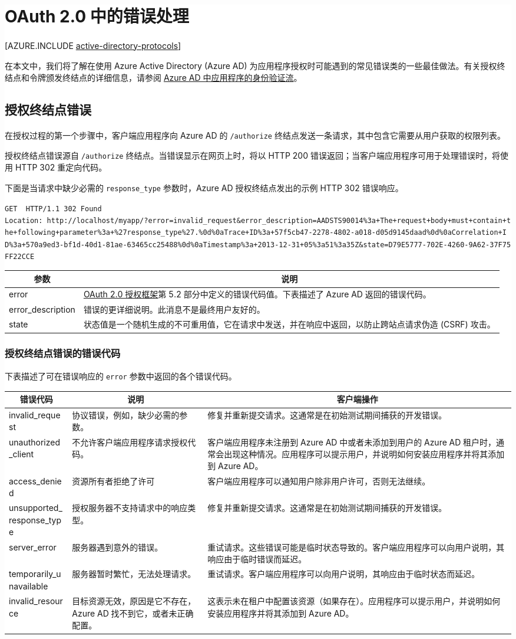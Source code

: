 <properties
	pageTitle="OAuth 2.0 中的错误处理 | Azure"
	description="本文介绍在使用 Azure Active Directory 时 OAuth 2.0 中出现的常见错误类，以及有关处理这些错误的最佳实践。"
	services="active-directory"
	documentationCenter=".net"
	authors="priyamohanram"
	manager="mbaldwin"
	editor=""/>

<tags
	ms.service="active-directory"
	ms.date="05/31/2016"
	wacn.date="07/26/2016"/>

# OAuth 2.0 中的错误处理

[AZURE.INCLUDE [active-directory-protocols](../../includes/active-directory-protocols.md)]

在本文中，我们将了解在使用 Azure Active Directory (Azure AD) 为应用程序授权时可能遇到的常见错误类的一些最佳做法。有关授权终结点和令牌颁发终结点的详细信息，请参阅 [Azure AD 中应用程序的身份验证流](/documentation/articles/active-directory-protocols-oauth-code/)。

## 授权终结点错误

在授权过程的第一个步骤中，客户端应用程序向 Azure AD 的 `/authorize` 终结点发送一条请求，其中包含它需要从用户获取的权限列表。

授权终结点错误源自 `/authorize` 终结点。当错误显示在网页上时，将以 HTTP 200 错误返回；当客户端应用程序可用于处理错误时，将使用 HTTP 302 重定向代码。

下面是当请求中缺少必需的 `response_type` 参数时，Azure AD 授权终结点发出的示例 HTTP 302 错误响应。


	GET  HTTP/1.1 302 Found
	Location: http://localhost/myapp/?error=invalid_request&error_description=AADSTS90014%3a+The+request+body+must+contain+the+following+parameter%3a+%27response_type%27.%0d%0aTrace+ID%3a+57f5cb47-2278-4802-a018-d05d9145daad%0d%0aCorrelation+ID%3a+570a9ed3-bf1d-40d1-81ae-63465cc25488%0d%0aTimestamp%3a+2013-12-31+05%3a51%3a35Z&state=D79E5777-702E-4260-9A62-37F75FF22CCE
		

| 参数 | 说明 |
|-----------|-------------|
| error | [OAuth 2.0 授权框架](http://tools.ietf.org/html/rfc6749)第 5.2 部分中定义的错误代码值。下表描述了 Azure AD 返回的错误代码。 |
| error\_description | 错误的更详细说明。此消息不是最终用户友好的。 |
| state | 状态值是一个随机生成的不可重用值，它在请求中发送，并在响应中返回，以防止跨站点请求伪造 (CSRF) 攻击。 |

### 授权终结点错误的错误代码

下表描述了可在错误响应的 `error` 参数中返回的各个错误代码。

| 错误代码 | 说明 | 客户端操作 |
|------------|-------------|---------------|
| invalid\_request | 协议错误，例如，缺少必需的参数。 | 修复并重新提交请求。这通常是在初始测试期间捕获的开发错误。|
| unauthorized\_client | 不允许客户端应用程序请求授权代码。 | 客户端应用程序未注册到 Azure AD 中或者未添加到用户的 Azure AD 租户时，通常会出现这种情况。应用程序可以提示用户，并说明如何安装应用程序并将其添加到 Azure AD。 |
| access\_denied | 资源所有者拒绝了许可 | 客户端应用程序可以通知用户除非用户许可，否则无法继续。 |
| unsupported\_response\_type | 授权服务器不支持请求中的响应类型。 | 修复并重新提交请求。这通常是在初始测试期间捕获的开发错误。|
|server\_error | 服务器遇到意外的错误。 | 重试请求。这些错误可能是临时状态导致的。客户端应用程序可以向用户说明，其响应由于临时错误而延迟。 |
| temporarily\_unavailable | 服务器暂时繁忙，无法处理请求。 | 重试请求。客户端应用程序可以向用户说明，其响应由于临时状态而延迟。 |
| invalid\_resource |目标资源无效，原因是它不存在，Azure AD 找不到它，或者未正确配置。| 这表示未在租户中配置该资源（如果存在）。应用程序可以提示用户，并说明如何安装应用程序并将其添加到 Azure AD。 |
